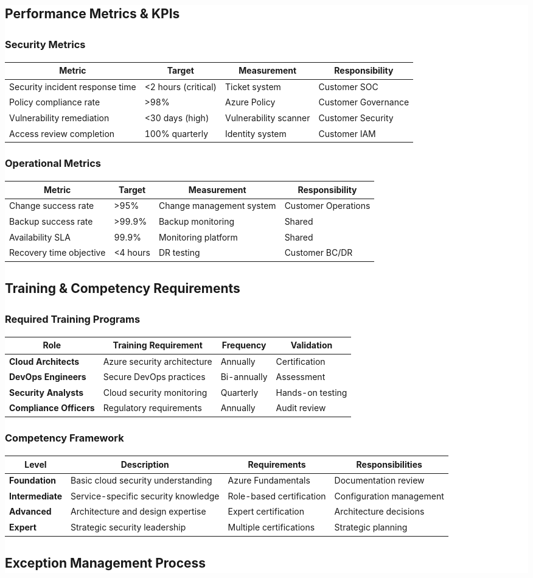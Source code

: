## Performance Metrics & KPIs

### Security Metrics
| Metric | Target | Measurement | Responsibility |
|---|---|---|---|
| Security incident response time | <2 hours (critical) | Ticket system | Customer SOC |
| Policy compliance rate | >98% | Azure Policy | Customer Governance |
| Vulnerability remediation | <30 days (high) | Vulnerability scanner | Customer Security |
| Access review completion | 100% quarterly | Identity system | Customer IAM |

### Operational Metrics
| Metric | Target | Measurement | Responsibility |
|---|---|---|---|
| Change success rate | >95% | Change management system | Customer Operations |
| Backup success rate | >99.9% | Backup monitoring | Shared |
| Availability SLA | 99.9% | Monitoring platform | Shared |
| Recovery time objective | <4 hours | DR testing | Customer BC/DR |

## Training & Competency Requirements

### Required Training Programs
| Role | Training Requirement | Frequency | Validation |
|---|---|---|---|
| **Cloud Architects** | Azure security architecture | Annually | Certification |
| **DevOps Engineers** | Secure DevOps practices | Bi-annually | Assessment |
| **Security Analysts** | Cloud security monitoring | Quarterly | Hands-on testing |
| **Compliance Officers** | Regulatory requirements | Annually | Audit review |

### Competency Framework
| Level | Description | Requirements | Responsibilities |
|---|---|---|---|
| **Foundation** | Basic cloud security understanding | Azure Fundamentals | Documentation review |
| **Intermediate** | Service-specific security knowledge | Role-based certification | Configuration management |
| **Advanced** | Architecture and design expertise | Expert certification | Architecture decisions |
| **Expert** | Strategic security leadership | Multiple certifications | Strategic planning |

## Exception Management Process
